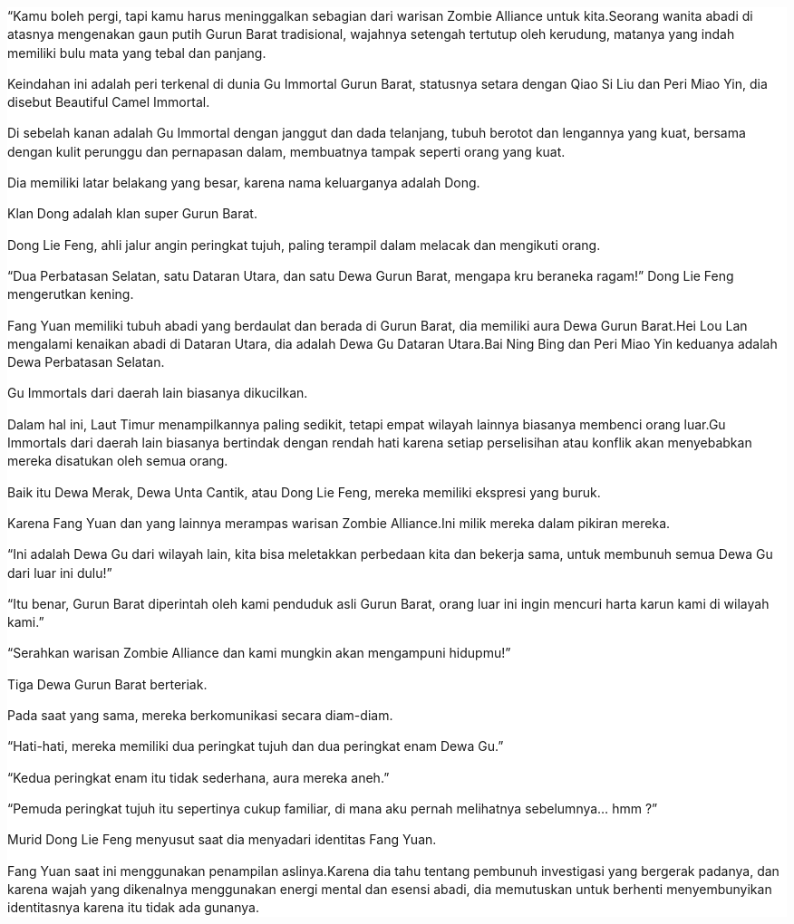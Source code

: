“Kamu boleh pergi, tapi kamu harus meninggalkan sebagian dari warisan Zombie Alliance untuk kita.Seorang wanita abadi di atasnya mengenakan gaun putih Gurun Barat tradisional, wajahnya setengah tertutup oleh kerudung, matanya yang indah memiliki bulu mata yang tebal dan panjang.

Keindahan ini adalah peri terkenal di dunia Gu Immortal Gurun Barat, statusnya setara dengan Qiao Si Liu dan Peri Miao Yin, dia disebut Beautiful Camel Immortal.

Di sebelah kanan adalah Gu Immortal dengan janggut dan dada telanjang, tubuh berotot dan lengannya yang kuat, bersama dengan kulit perunggu dan pernapasan dalam, membuatnya tampak seperti orang yang kuat.

Dia memiliki latar belakang yang besar, karena nama keluarganya adalah Dong.

Klan Dong adalah klan super Gurun Barat.

Dong Lie Feng, ahli jalur angin peringkat tujuh, paling terampil dalam melacak dan mengikuti orang.

“Dua Perbatasan Selatan, satu Dataran Utara, dan satu Dewa Gurun Barat, mengapa kru beraneka ragam!” Dong Lie Feng mengerutkan kening.

Fang Yuan memiliki tubuh abadi yang berdaulat dan berada di Gurun Barat, dia memiliki aura Dewa Gurun Barat.Hei Lou Lan mengalami kenaikan abadi di Dataran Utara, dia adalah Dewa Gu Dataran Utara.Bai Ning Bing dan Peri Miao Yin keduanya adalah Dewa Perbatasan Selatan.

Gu Immortals dari daerah lain biasanya dikucilkan.

Dalam hal ini, Laut Timur menampilkannya paling sedikit, tetapi empat wilayah lainnya biasanya membenci orang luar.Gu Immortals dari daerah lain biasanya bertindak dengan rendah hati karena setiap perselisihan atau konflik akan menyebabkan mereka disatukan oleh semua orang.

Baik itu Dewa Merak, Dewa Unta Cantik, atau Dong Lie Feng, mereka memiliki ekspresi yang buruk.

Karena Fang Yuan dan yang lainnya merampas warisan Zombie Alliance.Ini milik mereka dalam pikiran mereka.



“Ini adalah Dewa Gu dari wilayah lain, kita bisa meletakkan perbedaan kita dan bekerja sama, untuk membunuh semua Dewa Gu dari luar ini dulu!”

“Itu benar, Gurun Barat diperintah oleh kami penduduk asli Gurun Barat, orang luar ini ingin mencuri harta karun kami di wilayah kami.”

“Serahkan warisan Zombie Alliance dan kami mungkin akan mengampuni hidupmu!”

Tiga Dewa Gurun Barat berteriak.

Pada saat yang sama, mereka berkomunikasi secara diam-diam.

“Hati-hati, mereka memiliki dua peringkat tujuh dan dua peringkat enam Dewa Gu.”

“Kedua peringkat enam itu tidak sederhana, aura mereka aneh.”

“Pemuda peringkat tujuh itu sepertinya cukup familiar, di mana aku pernah melihatnya sebelumnya… hmm ?”

Murid Dong Lie Feng menyusut saat dia menyadari identitas Fang Yuan.

Fang Yuan saat ini menggunakan penampilan aslinya.Karena dia tahu tentang pembunuh investigasi yang bergerak padanya, dan karena wajah yang dikenalnya menggunakan energi mental dan esensi abadi, dia memutuskan untuk berhenti menyembunyikan identitasnya karena itu tidak ada gunanya.
